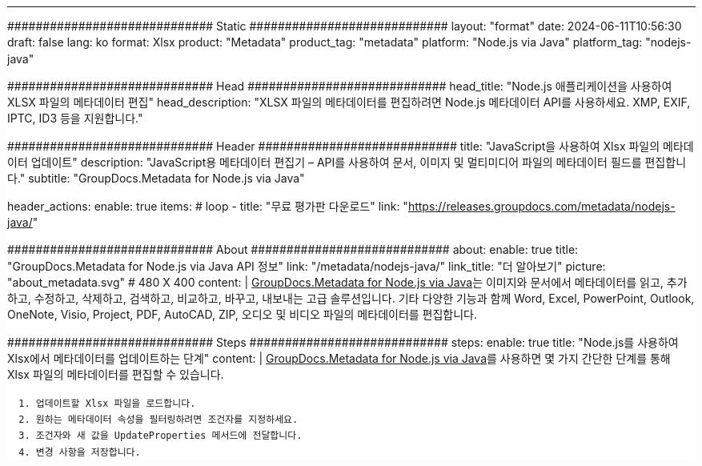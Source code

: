 


---
############################# Static ############################
layout: "format"
date:  2024-06-11T10:56:30
draft: false
lang: ko
format: Xlsx
product: "Metadata"
product_tag: "metadata"
platform: "Node.js via Java"
platform_tag: "nodejs-java"

############################# Head ############################
head_title: "Node.js 애플리케이션을 사용하여 XLSX 파일의 메타데이터 편집"
head_description: "XLSX 파일의 메타데이터를 편집하려면 Node.js 메타데이터 API를 사용하세요. XMP, EXIF, IPTC, ID3 등을 지원합니다."

############################# Header ############################
title: "JavaScript을 사용하여 Xlsx 파일의 메타데이터 업데이트" 
description: "JavaScript용 메타데이터 편집기 – API를 사용하여 문서, 이미지 및 멀티미디어 파일의 메타데이터 필드를 편집합니다."
subtitle: "GroupDocs.Metadata for Node.js via Java" 

header_actions:
  enable: true
  items:
    #  loop
    - title: "무료 평가판 다운로드"
      link: "https://releases.groupdocs.com/metadata/nodejs-java/"
      
############################# About ############################
about:
    enable: true
    title: "GroupDocs.Metadata for Node.js via Java API 정보"
    link: "/metadata/nodejs-java/"
    link_title: "더 알아보기"
    picture: "about_metadata.svg" # 480 X 400
    content: |
       [GroupDocs.Metadata for Node.js via Java](/metadata/nodejs-java/)는 이미지와 문서에서 메타데이터를 읽고, 추가하고, 수정하고, 삭제하고, 검색하고, 비교하고, 바꾸고, 내보내는 고급 솔루션입니다. 기타 다양한 기능과 함께 Word, Excel, PowerPoint, Outlook, OneNote, Visio, Project, PDF, AutoCAD, ZIP, 오디오 및 비디오 파일의 메타데이터를 편집합니다.

############################# Steps ############################
steps:
    enable: true
    title: "Node.js를 사용하여 Xlsx에서 메타데이터를 업데이트하는 단계"
    content: |
      [GroupDocs.Metadata for Node.js via Java](https://products.groupdocs.com/metadata/nodejs-java/)를 사용하면 몇 가지 간단한 단계를 통해 Xlsx 파일의 메타데이터를 편집할 수 있습니다.
      
      1. 업데이트할 Xlsx 파일을 로드합니다.
      2. 원하는 메타데이터 속성을 필터링하려면 조건자를 지정하세요.
      3. 조건자와 새 값을 UpdateProperties 메서드에 전달합니다.
      4. 변경 사항을 저장합니다.
   